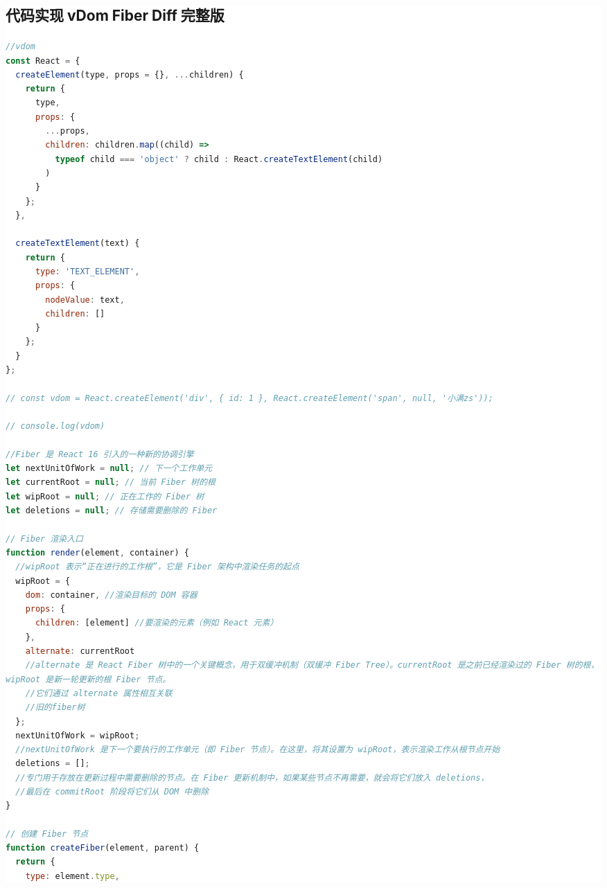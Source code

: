 ## 代码实现 vDom Fiber Diff 完整版

```js
//vdom
const React = {
  createElement(type, props = {}, ...children) {
    return {
      type,
      props: {
        ...props,
        children: children.map((child) =>
          typeof child === 'object' ? child : React.createTextElement(child)
        )
      }
    };
  },

  createTextElement(text) {
    return {
      type: 'TEXT_ELEMENT',
      props: {
        nodeValue: text,
        children: []
      }
    };
  }
};

// const vdom = React.createElement('div', { id: 1 }, React.createElement('span', null, '小满zs'));

// console.log(vdom)

//Fiber 是 React 16 引入的一种新的协调引擎
let nextUnitOfWork = null; // 下一个工作单元
let currentRoot = null; // 当前 Fiber 树的根
let wipRoot = null; // 正在工作的 Fiber 树
let deletions = null; // 存储需要删除的 Fiber

// Fiber 渲染入口
function render(element, container) {
  //wipRoot 表示“正在进行的工作根”，它是 Fiber 架构中渲染任务的起点
  wipRoot = {
    dom: container, //渲染目标的 DOM 容器
    props: {
      children: [element] //要渲染的元素（例如 React 元素）
    },
    alternate: currentRoot
    //alternate 是 React Fiber 树中的一个关键概念，用于双缓冲机制（双缓冲 Fiber Tree）。currentRoot 是之前已经渲染过的 Fiber 树的根，wipRoot 是新一轮更新的根 Fiber 节点。
    //它们通过 alternate 属性相互关联
    //旧的fiber树
  };
  nextUnitOfWork = wipRoot;
  //nextUnitOfWork 是下一个要执行的工作单元（即 Fiber 节点）。在这里，将其设置为 wipRoot，表示渲染工作从根节点开始
  deletions = [];
  //专门用于存放在更新过程中需要删除的节点。在 Fiber 更新机制中，如果某些节点不再需要，就会将它们放入 deletions，
  //最后在 commitRoot 阶段将它们从 DOM 中删除
}

// 创建 Fiber 节点
function createFiber(element, parent) {
  return {
    type: element.type,
```